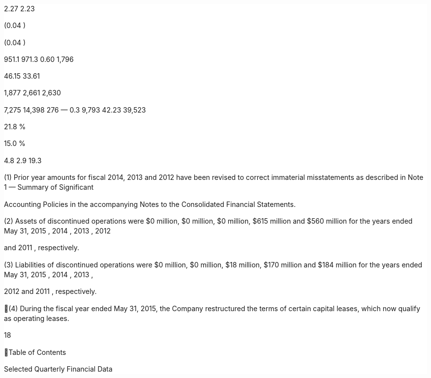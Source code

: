 2.27
2.23

(0.04 )

(0.04 )

951.1
971.3
0.60
1,796

46.15
33.61

1,877
2,661
2,630

7,275
14,398
276
—
0.3
9,793
42.23
39,523

21.8 %

15.0 %

4.8
2.9
19.3

(1)   Prior year amounts for fiscal 2014, 2013 and 2012 have been revised to correct immaterial misstatements as described in Note 1 — Summary of Significant

Accounting Policies in the accompanying Notes to the Consolidated Financial Statements.

(2)   Assets of discontinued operations were $0 million, $0 million, $0 million, $615 million and $560 million for the years ended May 31, 2015 , 2014 , 2013 , 2012

and 2011 , respectively.

(3)   Liabilities of discontinued operations were $0 million, $0 million, $18 million, $170 million and $184 million for the years ended May 31, 2015 , 2014 , 2013 ,

2012 and 2011 , respectively.

(4)   During the fiscal year ended May 31, 2015, the Company restructured the terms of certain capital leases, which now qualify as operating leases.

18

Table of Contents

Selected Quarterly Financial Data
